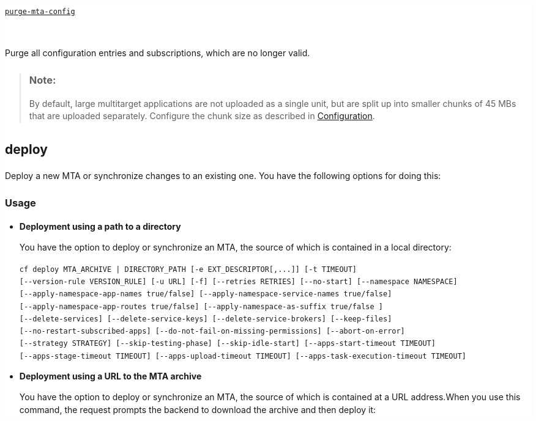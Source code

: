 [`purge-mta-config`](multitarget-application-commands-for-the-cloud-foundry-environment-65ddb1b.md#loio65ddb1b51a0642148c6b468a759a8a2e__section_jxk_n4p_wx)

</td>
<td valign="top">

 

</td>
<td valign="top">

Purge all configuration entries and subscriptions, which are no longer valid.

</td>
</tr>
</table>

> ### Note:  
> By default, large multitarget applications are not uploaded as a single unit, but are split up into smaller chunks of 45 MBs that are uploaded separately. Configure the chunk size as described in [Configuration](https://github.com/cloudfoundry-incubator/multiapps-cli-plugin#configuration).



<a name="loio65ddb1b51a0642148c6b468a759a8a2e__section_irt_3dc_zs"/>

## deploy

Deploy a new MTA or synchronize changes to an existing one. You have the following options for doing this:



### Usage

-   **Deployment using a path to a directory**

    You have the option to deploy or synchronize an MTA, the source of which is contained in a local directory:

    ```
    cf deploy MTA_ARCHIVE | DIRECTORY_PATH [-e EXT_DESCRIPTOR[,...]] [-t TIMEOUT] 
    [--version-rule VERSION_RULE] [-u URL] [-f] [--retries RETRIES] [--no-start] [--namespace NAMESPACE] 
    [--apply-namespace-app-names true/false] [--apply-namespace-service-names true/false] 
    [--apply-namespace-app-routes true/false] [--apply-namespace-as-suffix true/false ] 
    [--delete-services] [--delete-service-keys] [--delete-service-brokers] [--keep-files] 
    [--no-restart-subscribed-apps] [--do-not-fail-on-missing-permissions] [--abort-on-error] 
    [--strategy STRATEGY] [--skip-testing-phase] [--skip-idle-start] [--apps-start-timeout TIMEOUT] 
    [--apps-stage-timeout TIMEOUT] [--apps-upload-timeout TIMEOUT] [--apps-task-execution-timeout TIMEOUT]
    ```

-   **Deployment using a URL to the MTA archive**

    You have the option to deploy or synchronize an MTA, the source of which is contained at a URL address.When you use this command, the request prompts the backend to download the archive and then dеploy it:
